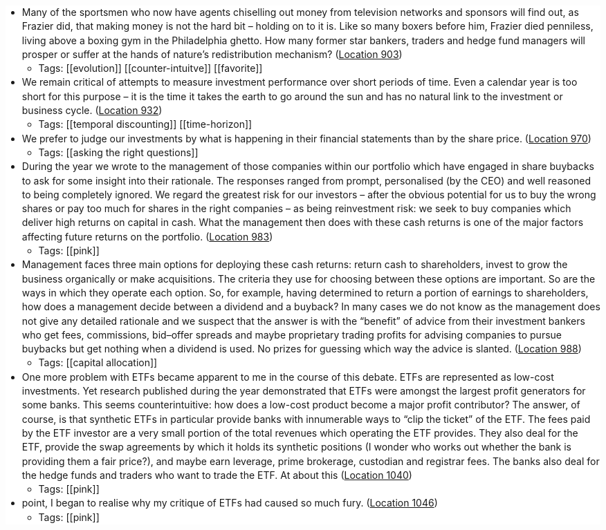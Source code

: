 - Many of the sportsmen who now have agents chiselling out money from television networks and sponsors will find out, as Frazier did, that making money is not the hard bit – holding on to it is. Like so many boxers before him, Frazier died penniless, living above a boxing gym in the Philadelphia ghetto. How many former star bankers, traders and hedge fund managers will prosper or suffer at the hands of nature’s redistribution mechanism? ([Location 903](https://readwise.io/to_kindle?action=open&asin=B08L3W9KFZ&location=903))
    - Tags: [[evolution]] [[counter-intuitve]] [[favorite]] 
- We remain critical of attempts to measure investment performance over short periods of time. Even a calendar year is too short for this purpose – it is the time it takes the earth to go around the sun and has no natural link to the investment or business cycle. ([Location 932](https://readwise.io/to_kindle?action=open&asin=B08L3W9KFZ&location=932))
    - Tags: [[temporal discounting]] [[time-horizon]] 
- We prefer to judge our investments by what is happening in their financial statements than by the share price. ([Location 970](https://readwise.io/to_kindle?action=open&asin=B08L3W9KFZ&location=970))
    - Tags: [[asking the right questions]] 
- During the year we wrote to the management of those companies within our portfolio which have engaged in share buybacks to ask for some insight into their rationale. The responses ranged from prompt, personalised (by the CEO) and well reasoned to being completely ignored. We regard the greatest risk for our investors – after the obvious potential for us to buy the wrong shares or pay too much for shares in the right companies – as being reinvestment risk: we seek to buy companies which deliver high returns on capital in cash. What the management then does with these cash returns is one of the major factors affecting future returns on the portfolio. ([Location 983](https://readwise.io/to_kindle?action=open&asin=B08L3W9KFZ&location=983))
    - Tags: [[pink]] 
- Management faces three main options for deploying these cash returns: return cash to shareholders, invest to grow the business organically or make acquisitions. The criteria they use for choosing between these options are important. So are the ways in which they operate each option. So, for example, having determined to return a portion of earnings to shareholders, how does a management decide between a dividend and a buyback? In many cases we do not know as the management does not give any detailed rationale and we suspect that the answer is with the “benefit” of advice from their investment bankers who get fees, commissions, bid–offer spreads and maybe proprietary trading profits for advising companies to pursue buybacks but get nothing when a dividend is used. No prizes for guessing which way the advice is slanted. ([Location 988](https://readwise.io/to_kindle?action=open&asin=B08L3W9KFZ&location=988))
    - Tags: [[capital allocation]] 
- One more problem with ETFs became apparent to me in the course of this debate. ETFs are represented as low-cost investments. Yet research published during the year demonstrated that ETFs were amongst the largest profit generators for some banks. This seems counterintuitive: how does a low-cost product become a major profit contributor? The answer, of course, is that synthetic ETFs in particular provide banks with innumerable ways to “clip the ticket” of the ETF. The fees paid by the ETF investor are a very small portion of the total revenues which operating the ETF provides. They also deal for the ETF, provide the swap agreements by which it holds its synthetic positions (I wonder who works out whether the bank is providing them a fair price?), and maybe earn leverage, prime brokerage, custodian and registrar fees. The banks also deal for the hedge funds and traders who want to trade the ETF. At about this ([Location 1040](https://readwise.io/to_kindle?action=open&asin=B08L3W9KFZ&location=1040))
    - Tags: [[pink]] 
- point, I began to realise why my critique of ETFs had caused so much fury. ([Location 1046](https://readwise.io/to_kindle?action=open&asin=B08L3W9KFZ&location=1046))
    - Tags: [[pink]] 